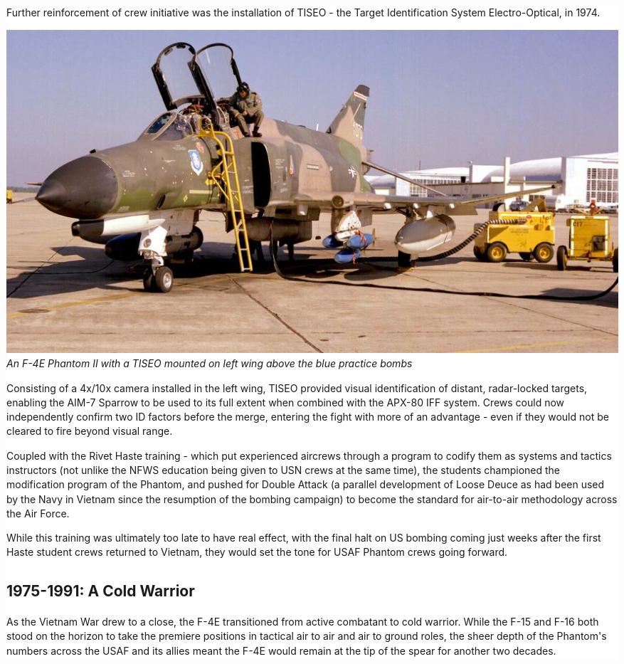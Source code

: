 Further reinforcement of crew initiative was the installation of TISEO - the
Target Identification System Electro-Optical, in 1974.

![real_life_f_4_with_tiseo](../img/real_life_f_4_tiseo.jpg) _An F-4E Phantom II
with a TISEO mounted on left wing above the blue practice bombs_

Consisting of a 4x/10x camera installed in the left wing, TISEO provided visual
identification of distant, radar-locked targets, enabling the AIM-7 Sparrow to
be used to its full extent when combined with the APX-80 IFF system. Crews could
now independently confirm two ID factors before the merge, entering the fight
with more of an advantage - even if they would not be cleared to fire beyond
visual range.

Coupled with the Rivet Haste training - which put experienced aircrews through a
program to codify them as systems and tactics instructors (not unlike the NFWS
education being given to USN crews at the same time), the students championed
the modification program of the Phantom, and pushed for Double Attack (a
parallel development of Loose Deuce as had been used by the Navy in Vietnam
since the resumption of the bombing campaign) to become the standard for
air-to-air methodology across the Air Force.

While this training was ultimately too late to have real effect, with the final
halt on US bombing coming just weeks after the first Haste student crews
returned to Vietnam, they would set the tone for USAF Phantom crews going
forward.

## 1975-1991: A Cold Warrior

As the Vietnam War drew to a close, the F-4E transitioned from active combatant
to cold warrior. While the F-15 and F-16 both stood on the horizon to take the
premiere positions in tactical air to air and air to ground roles, the sheer
depth of the Phantom's numbers across the USAF and its allies meant the F-4E
would remain at the tip of the spear for another two decades.
